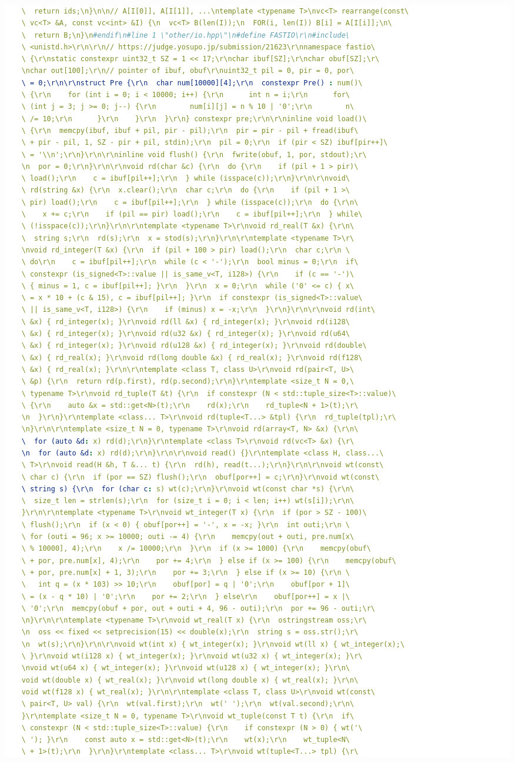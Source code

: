 ```yaml
    \  return ids;\n}\n\n// A[I[0]], A[I[1]], ...\ntemplate <typename T>\nvc<T> rearrange(const\
    \ vc<T> &A, const vc<int> &I) {\n  vc<T> B(len(I));\n  FOR(i, len(I)) B[i] = A[I[i]];\n\
    \  return B;\n}\n#endif\n#line 1 \"other/io.hpp\"\n#define FASTIO\r\n#include\
    \ <unistd.h>\r\n\r\n// https://judge.yosupo.jp/submission/21623\r\nnamespace fastio\
    \ {\r\nstatic constexpr uint32_t SZ = 1 << 17;\r\nchar ibuf[SZ];\r\nchar obuf[SZ];\r\
    \nchar out[100];\r\n// pointer of ibuf, obuf\r\nuint32_t pil = 0, pir = 0, por\
    \ = 0;\r\n\r\nstruct Pre {\r\n  char num[10000][4];\r\n  constexpr Pre() : num()\
    \ {\r\n    for (int i = 0; i < 10000; i++) {\r\n      int n = i;\r\n      for\
    \ (int j = 3; j >= 0; j--) {\r\n        num[i][j] = n % 10 | '0';\r\n        n\
    \ /= 10;\r\n      }\r\n    }\r\n  }\r\n} constexpr pre;\r\n\r\ninline void load()\
    \ {\r\n  memcpy(ibuf, ibuf + pil, pir - pil);\r\n  pir = pir - pil + fread(ibuf\
    \ + pir - pil, 1, SZ - pir + pil, stdin);\r\n  pil = 0;\r\n  if (pir < SZ) ibuf[pir++]\
    \ = '\\n';\r\n}\r\n\r\ninline void flush() {\r\n  fwrite(obuf, 1, por, stdout);\r\
    \n  por = 0;\r\n}\r\n\r\nvoid rd(char &c) {\r\n  do {\r\n    if (pil + 1 > pir)\
    \ load();\r\n    c = ibuf[pil++];\r\n  } while (isspace(c));\r\n}\r\n\r\nvoid\
    \ rd(string &x) {\r\n  x.clear();\r\n  char c;\r\n  do {\r\n    if (pil + 1 >\
    \ pir) load();\r\n    c = ibuf[pil++];\r\n  } while (isspace(c));\r\n  do {\r\n\
    \    x += c;\r\n    if (pil == pir) load();\r\n    c = ibuf[pil++];\r\n  } while\
    \ (!isspace(c));\r\n}\r\n\r\ntemplate <typename T>\r\nvoid rd_real(T &x) {\r\n\
    \  string s;\r\n  rd(s);\r\n  x = stod(s);\r\n}\r\n\r\ntemplate <typename T>\r\
    \nvoid rd_integer(T &x) {\r\n  if (pil + 100 > pir) load();\r\n  char c;\r\n \
    \ do\r\n    c = ibuf[pil++];\r\n  while (c < '-');\r\n  bool minus = 0;\r\n  if\
    \ constexpr (is_signed<T>::value || is_same_v<T, i128>) {\r\n    if (c == '-')\
    \ { minus = 1, c = ibuf[pil++]; }\r\n  }\r\n  x = 0;\r\n  while ('0' <= c) { x\
    \ = x * 10 + (c & 15), c = ibuf[pil++]; }\r\n  if constexpr (is_signed<T>::value\
    \ || is_same_v<T, i128>) {\r\n    if (minus) x = -x;\r\n  }\r\n}\r\n\r\nvoid rd(int\
    \ &x) { rd_integer(x); }\r\nvoid rd(ll &x) { rd_integer(x); }\r\nvoid rd(i128\
    \ &x) { rd_integer(x); }\r\nvoid rd(u32 &x) { rd_integer(x); }\r\nvoid rd(u64\
    \ &x) { rd_integer(x); }\r\nvoid rd(u128 &x) { rd_integer(x); }\r\nvoid rd(double\
    \ &x) { rd_real(x); }\r\nvoid rd(long double &x) { rd_real(x); }\r\nvoid rd(f128\
    \ &x) { rd_real(x); }\r\n\r\ntemplate <class T, class U>\r\nvoid rd(pair<T, U>\
    \ &p) {\r\n  return rd(p.first), rd(p.second);\r\n}\r\ntemplate <size_t N = 0,\
    \ typename T>\r\nvoid rd_tuple(T &t) {\r\n  if constexpr (N < std::tuple_size<T>::value)\
    \ {\r\n    auto &x = std::get<N>(t);\r\n    rd(x);\r\n    rd_tuple<N + 1>(t);\r\
    \n  }\r\n}\r\ntemplate <class... T>\r\nvoid rd(tuple<T...> &tpl) {\r\n  rd_tuple(tpl);\r\
    \n}\r\n\r\ntemplate <size_t N = 0, typename T>\r\nvoid rd(array<T, N> &x) {\r\n\
    \  for (auto &d: x) rd(d);\r\n}\r\ntemplate <class T>\r\nvoid rd(vc<T> &x) {\r\
    \n  for (auto &d: x) rd(d);\r\n}\r\n\r\nvoid read() {}\r\ntemplate <class H, class...\
    \ T>\r\nvoid read(H &h, T &... t) {\r\n  rd(h), read(t...);\r\n}\r\n\r\nvoid wt(const\
    \ char c) {\r\n  if (por == SZ) flush();\r\n  obuf[por++] = c;\r\n}\r\nvoid wt(const\
    \ string s) {\r\n  for (char c: s) wt(c);\r\n}\r\nvoid wt(const char *s) {\r\n\
    \  size_t len = strlen(s);\r\n  for (size_t i = 0; i < len; i++) wt(s[i]);\r\n\
    }\r\n\r\ntemplate <typename T>\r\nvoid wt_integer(T x) {\r\n  if (por > SZ - 100)\
    \ flush();\r\n  if (x < 0) { obuf[por++] = '-', x = -x; }\r\n  int outi;\r\n \
    \ for (outi = 96; x >= 10000; outi -= 4) {\r\n    memcpy(out + outi, pre.num[x\
    \ % 10000], 4);\r\n    x /= 10000;\r\n  }\r\n  if (x >= 1000) {\r\n    memcpy(obuf\
    \ + por, pre.num[x], 4);\r\n    por += 4;\r\n  } else if (x >= 100) {\r\n    memcpy(obuf\
    \ + por, pre.num[x] + 1, 3);\r\n    por += 3;\r\n  } else if (x >= 10) {\r\n \
    \   int q = (x * 103) >> 10;\r\n    obuf[por] = q | '0';\r\n    obuf[por + 1]\
    \ = (x - q * 10) | '0';\r\n    por += 2;\r\n  } else\r\n    obuf[por++] = x |\
    \ '0';\r\n  memcpy(obuf + por, out + outi + 4, 96 - outi);\r\n  por += 96 - outi;\r\
    \n}\r\n\r\ntemplate <typename T>\r\nvoid wt_real(T x) {\r\n  ostringstream oss;\r\
    \n  oss << fixed << setprecision(15) << double(x);\r\n  string s = oss.str();\r\
    \n  wt(s);\r\n}\r\n\r\nvoid wt(int x) { wt_integer(x); }\r\nvoid wt(ll x) { wt_integer(x);\
    \ }\r\nvoid wt(i128 x) { wt_integer(x); }\r\nvoid wt(u32 x) { wt_integer(x); }\r\
    \nvoid wt(u64 x) { wt_integer(x); }\r\nvoid wt(u128 x) { wt_integer(x); }\r\n\
    void wt(double x) { wt_real(x); }\r\nvoid wt(long double x) { wt_real(x); }\r\n\
    void wt(f128 x) { wt_real(x); }\r\n\r\ntemplate <class T, class U>\r\nvoid wt(const\
    \ pair<T, U> val) {\r\n  wt(val.first);\r\n  wt(' ');\r\n  wt(val.second);\r\n\
    }\r\ntemplate <size_t N = 0, typename T>\r\nvoid wt_tuple(const T t) {\r\n  if\
    \ constexpr (N < std::tuple_size<T>::value) {\r\n    if constexpr (N > 0) { wt('\
    \ '); }\r\n    const auto x = std::get<N>(t);\r\n    wt(x);\r\n    wt_tuple<N\
    \ + 1>(t);\r\n  }\r\n}\r\ntemplate <class... T>\r\nvoid wt(tuple<T...> tpl) {\r\
```